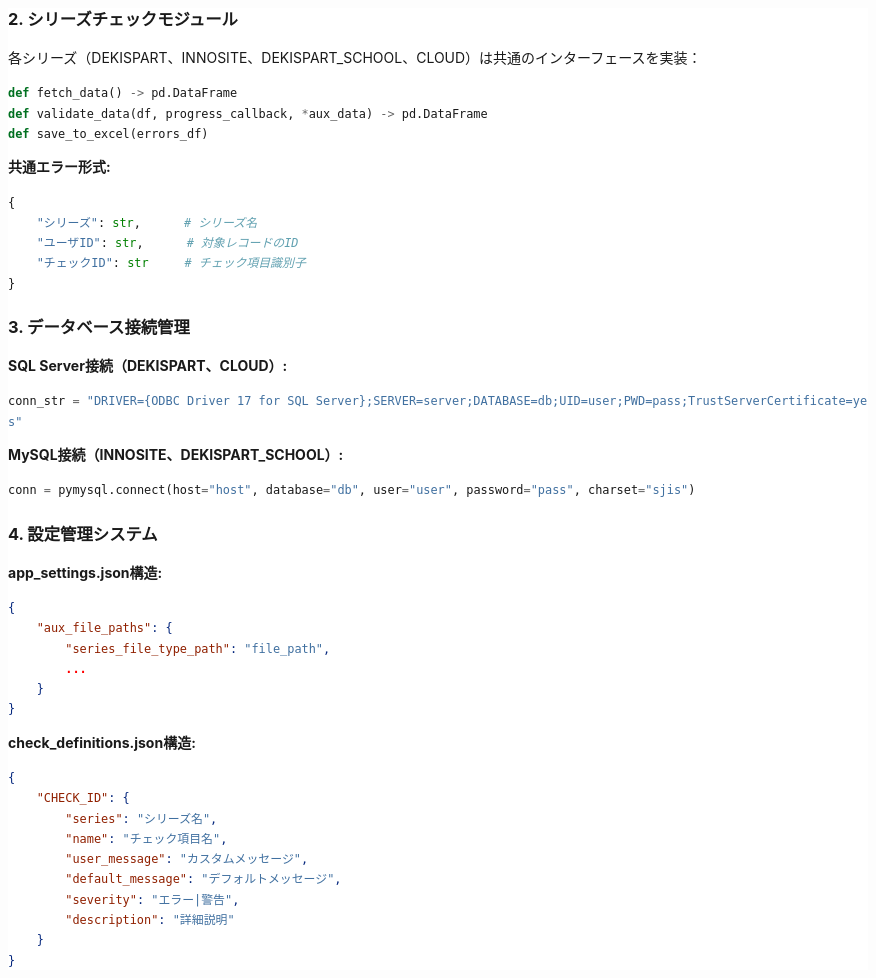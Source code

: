 ### 2. シリーズチェックモジュール

各シリーズ（DEKISPART、INNOSITE、DEKISPART_SCHOOL、CLOUD）は共通のインターフェースを実装：

```python
def fetch_data() -> pd.DataFrame
def validate_data(df, progress_callback, *aux_data) -> pd.DataFrame
def save_to_excel(errors_df)
```

**共通エラー形式:**
```python
{
    "シリーズ": str,      # シリーズ名
    "ユーザID": str,      # 対象レコードのID
    "チェックID": str     # チェック項目識別子
}
```

### 3. データベース接続管理

**SQL Server接続（DEKISPART、CLOUD）:**
```python
conn_str = "DRIVER={ODBC Driver 17 for SQL Server};SERVER=server;DATABASE=db;UID=user;PWD=pass;TrustServerCertificate=yes"
```

**MySQL接続（INNOSITE、DEKISPART_SCHOOL）:**
```python
conn = pymysql.connect(host="host", database="db", user="user", password="pass", charset="sjis")
```

### 4. 設定管理システム

**app_settings.json構造:**
```json
{
    "aux_file_paths": {
        "series_file_type_path": "file_path",
        ...
    }
}
```

**check_definitions.json構造:**
```json
{
    "CHECK_ID": {
        "series": "シリーズ名",
        "name": "チェック項目名",
        "user_message": "カスタムメッセージ",
        "default_message": "デフォルトメッセージ",
        "severity": "エラー|警告",
        "description": "詳細説明"
    }
}
```
